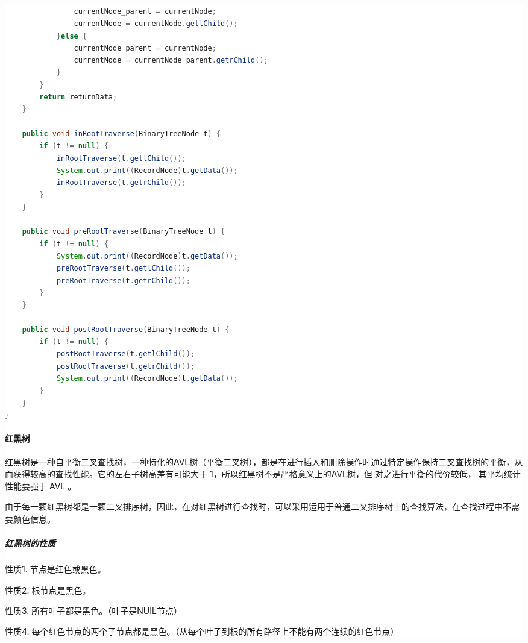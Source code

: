 ```java
				currentNode_parent = currentNode;
				currentNode = currentNode.getlChild();
			}else {
				currentNode_parent = currentNode;
				currentNode = currentNode_parent.getrChild();
			}
		}	
		return returnData;
	}
	
	public void inRootTraverse(BinaryTreeNode t) {
		if (t != null) {
			inRootTraverse(t.getlChild());
			System.out.print((RecordNode)t.getData());
			inRootTraverse(t.getrChild());
		}
	}
	
	public void preRootTraverse(BinaryTreeNode t) {
		if (t != null) {
			System.out.print((RecordNode)t.getData());
			preRootTraverse(t.getlChild());
			preRootTraverse(t.getrChild());
		}
	}
	
	public void postRootTraverse(BinaryTreeNode t) {
		if (t != null) {
			postRootTraverse(t.getlChild());
			postRootTraverse(t.getrChild());
			System.out.print((RecordNode)t.getData());
		}
	}
}

```

#### 红黑树

​	红黑树是一种自平衡二叉查找树，一种特化的AVL树（平衡二叉树），都是在进行插入和删除操作时通过特定操作保持二叉查找树的平衡，从而获得较高的查找性能。它的左右子树高差有可能大于 1，所以红黑树不是严格意义上的AVL树，但 对之进行平衡的代价较低， 其平均统计性能要强于 AVL 。

​	由于每一颗红黑树都是一颗二叉排序树，因此，在对红黑树进行查找时，可以采用运用于普通二叉排序树上的查找算法，在查找过程中不需要颜色信息。

##### 红黑树的性质

性质1. 节点是红色或黑色。 

性质2. 根节点是黑色。

性质3. 所有叶子都是黑色。（叶子是NUIL节点）

性质4. 每个红色节点的两个子节点都是黑色。（从每个叶子到根的所有路径上不能有两个连续的红色节点）
